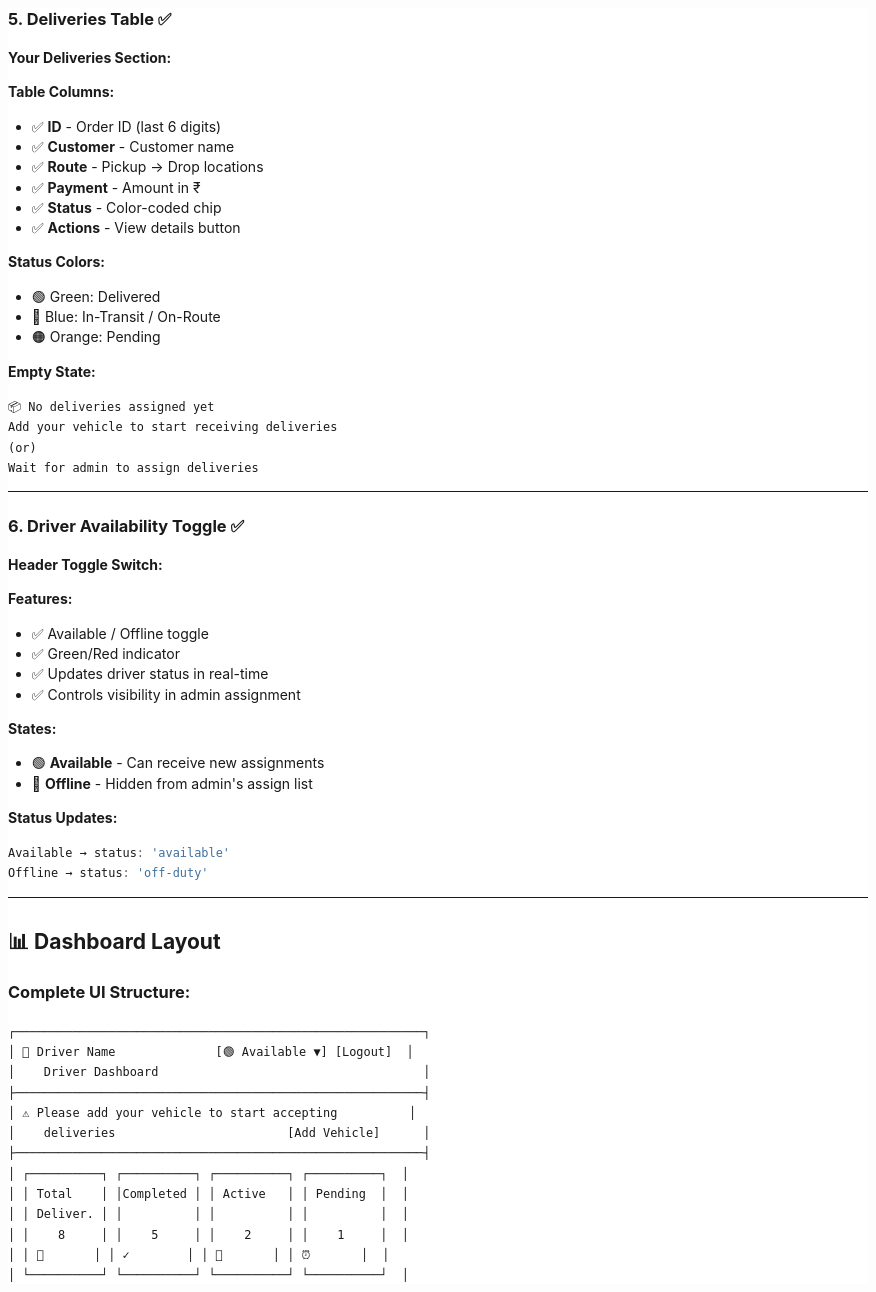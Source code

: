
### **5. Deliveries Table** ✅

**Your Deliveries Section:**

**Table Columns:**
- ✅ **ID** - Order ID (last 6 digits)
- ✅ **Customer** - Customer name
- ✅ **Route** - Pickup → Drop locations
- ✅ **Payment** - Amount in ₹
- ✅ **Status** - Color-coded chip
- ✅ **Actions** - View details button

**Status Colors:**
- 🟢 Green: Delivered
- 🔵 Blue: In-Transit / On-Route
- 🟠 Orange: Pending

**Empty State:**
```
📦 No deliveries assigned yet
Add your vehicle to start receiving deliveries
(or)
Wait for admin to assign deliveries
```

---

### **6. Driver Availability Toggle** ✅

**Header Toggle Switch:**

**Features:**
- ✅ Available / Offline toggle
- ✅ Green/Red indicator
- ✅ Updates driver status in real-time
- ✅ Controls visibility in admin assignment

**States:**
- 🟢 **Available** - Can receive new assignments
- 🔴 **Offline** - Hidden from admin's assign list

**Status Updates:**
```javascript
Available → status: 'available'
Offline → status: 'off-duty'
```

---

## 📊 Dashboard Layout

### **Complete UI Structure:**

```
┌─────────────────────────────────────────────────────────┐
│ 👤 Driver Name              [🟢 Available ▼] [Logout]  │
│    Driver Dashboard                                     │
├─────────────────────────────────────────────────────────┤
│ ⚠️ Please add your vehicle to start accepting          │
│    deliveries                        [Add Vehicle]      │
├─────────────────────────────────────────────────────────┤
│ ┌──────────┐ ┌──────────┐ ┌──────────┐ ┌──────────┐  │
│ │ Total    │ │Completed │ │ Active   │ │ Pending  │  │
│ │ Deliver. │ │          │ │          │ │          │  │
│ │    8     │ │    5     │ │    2     │ │    1     │  │
│ │ 🚚       │ │ ✓        │ │ 🚚       │ │ ⏰       │  │
│ └──────────┘ └──────────┘ └──────────┘ └──────────┘  │
```